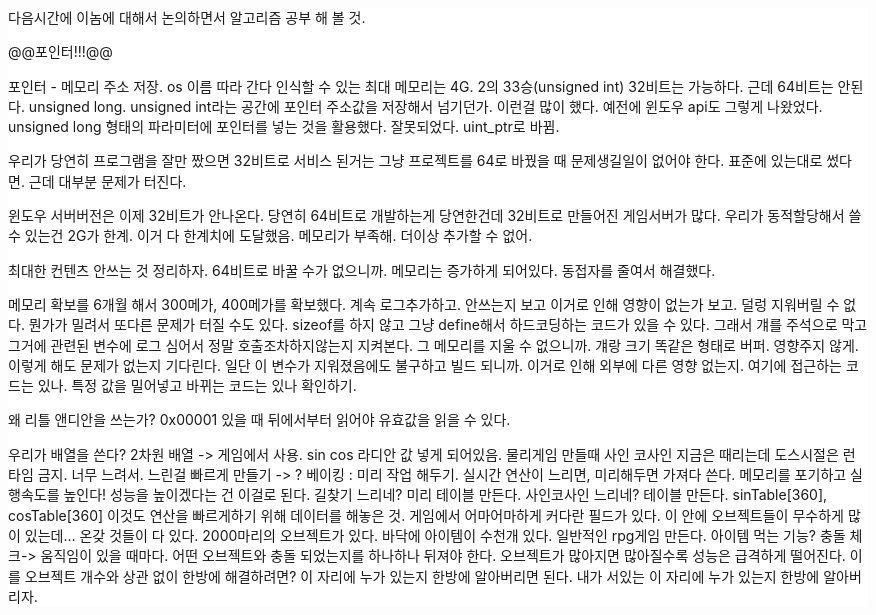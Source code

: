 다음시간에 이놈에 대해서 논의하면서 알고리즘 공부 해 볼 것.

@@포인터!!!@@

포인터 - 메모리 주소 저장. os 이름 따라 간다
인식할 수 있는 최대 메모리는 4G. 2의 33승(unsigned int)
32비트는 가능하다.
근데 64비트는 안된다.
unsigned long. unsigned int라는 공간에 포인터 주소값을 저장해서 넘기던가. 이런걸 많이 했다.
예전에 윈도우 api도 그렇게 나왔었다.
unsigned long 형태의 파라미터에 포인터를 넣는 것을 활용했다.
잘못되었다. uint_ptr로 바뀜.

우리가 당연히 프로그램을 잘만 짰으면
32비트로 서비스 된거는 그냥 프로젝트를 64로 바꿨을 때 문제생길일이 없어야 한다.
표준에 있는대로 썼다면. 근데 대부분 문제가 터진다.

윈도우 서버버전은 이제 32비트가 안나온다.
당연히 64비트로 개발하는게 당연한건데 32비트로 만들어진 게임서버가 많다.
우리가 동적할당해서 쓸 수 있는건 2G가 한계. 이거 다 한계치에 도달했음.
메모리가 부족해. 더이상 추가할 수 없어.

최대한 컨텐츠 안쓰는 것 정리하자. 64비트로 바꿀 수가 없으니까.
메모리는 증가하게 되어있다.
동접자를 줄여서 해결했다.

메모리 확보를 6개월 해서 300메가, 400메가를 확보했다.
계속 로그추가하고. 안쓰는지 보고 이거로 인해 영향이 없는가 보고.
덜렁 지워버릴 수 없다.
뭔가가 밀려서 또다른 문제가 터질 수도 있다.
sizeof를 하지 않고 그냥 define해서 하드코딩하는 코드가 있을 수 있다.
그래서 걔를 주석으로 막고 그거에 관련된 변수에 로그 심어서 정말 호출조차하지않는지 지켜본다.
그 메모리를 지울 수 없으니까. 걔랑 크기 똑같은 형태로 버퍼. 영향주지 않게.
이렇게 해도 문제가 없는지 기다린다.
일단 이 변수가 지워졌음에도 불구하고 빌드 되니까.
이거로 인해 외부에 다른 영향 없는지.
여기에 접근하는 코드는 있나. 특정 값을 밀어넣고 바뀌는 코드는 있나 확인하기.

왜 리틀 앤디안을 쓰는가? 0x00001 있을 때 뒤에서부터 읽어야 유효값을 읽을 수 있다.

우리가 배열을 쓴다?
2차원 배열 -> 게임에서 사용.
sin cos 라디안 값 넣게 되어있음.
물리게임 만들때 사인 코사인 지금은 때리는데
도스시절은 런타임 금지. 너무 느려서.
느린걸 빠르게 만들기 -> ? 베이킹 : 미리 작업 해두기. 실시간 연산이 느리면, 미리해두면 가져다 쓴다.
메모리를 포기하고 실행속도를 높인다! 성능을 높이겠다는 건 이걸로 된다.
길찾기 느리네? 미리 테이블 만든다. 사인코사인 느리네? 테이블 만든다.
sinTable[360], cosTable[360]
이것도 연산을 빠르게하기 위해 데이터를 해놓은 것.
게임에서 어마어마하게 커다란 필드가 있다.
이 안에 오브젝트들이 무수하게 많이 있는데… 온갖 것들이 다 있다.
2000마리의 오브젝트가 있다.
바닥에 아이템이 수천개 있다.
일반적인 rpg게임 만든다. 아이템 먹는 기능?
충돌 체크-> 움직임이 있을 때마다. 어떤 오브젝트와 충돌 되었는지를 하나하나 뒤져야 한다.
오브젝트가 많아지면 많아질수록 성능은 급격하게 떨어진다.
이를 오브젝트 개수와 상관 없이 한방에 해결하려면?
이 자리에 누가 있는지 한방에 알아버리면 된다.
내가 서있는 이 자리에 누가 있는지 한방에 알아버리자.
